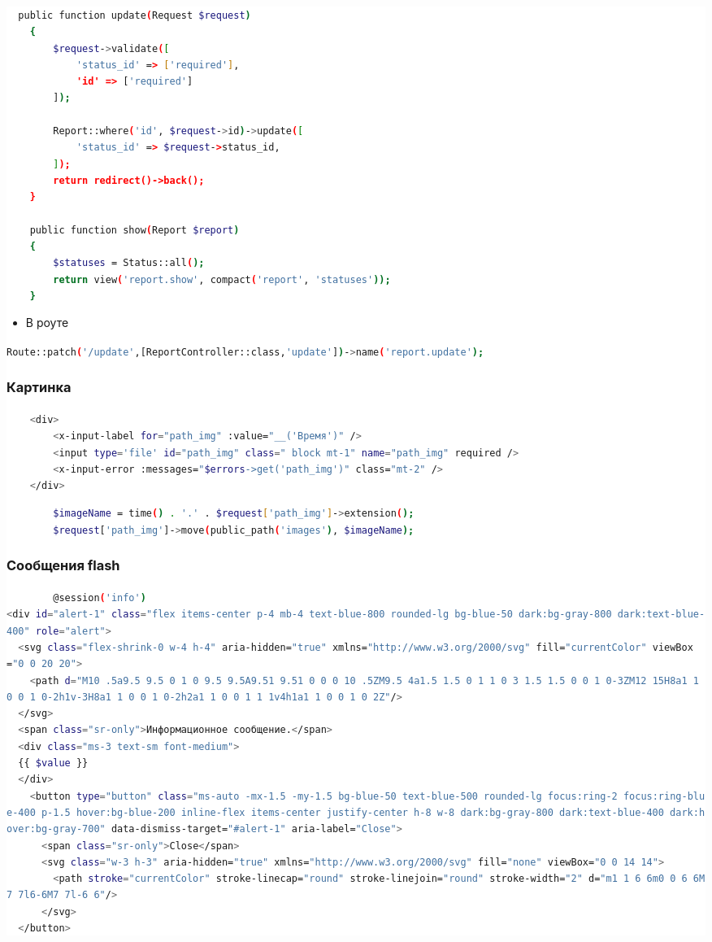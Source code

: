 ```sh
  public function update(Request $request)
    {
        $request->validate([
            'status_id' => ['required'],
            'id' => ['required']
        ]);

        Report::where('id', $request->id)->update([
            'status_id' => $request->status_id,
        ]);
        return redirect()->back();
    }

    public function show(Report $report)
    {
        $statuses = Status::all();
        return view('report.show', compact('report', 'statuses'));
    }
```
- В роуте

```sh
Route::patch('/update',[ReportController::class,'update'])->name('report.update');
```

### Картинка

```sh
    <div>
        <x-input-label for="path_img" :value="__('Время')" />
        <input type='file' id="path_img" class=" block mt-1" name="path_img" required />
        <x-input-error :messages="$errors->get('path_img')" class="mt-2" />
    </div>
```

```sh
        $imageName = time() . '.' . $request['path_img']->extension();
        $request['path_img']->move(public_path('images'), $imageName);
```

### Сообщения flash

```sh
        @session('info')
<div id="alert-1" class="flex items-center p-4 mb-4 text-blue-800 rounded-lg bg-blue-50 dark:bg-gray-800 dark:text-blue-400" role="alert">
  <svg class="flex-shrink-0 w-4 h-4" aria-hidden="true" xmlns="http://www.w3.org/2000/svg" fill="currentColor" viewBox="0 0 20 20">
    <path d="M10 .5a9.5 9.5 0 1 0 9.5 9.5A9.51 9.51 0 0 0 10 .5ZM9.5 4a1.5 1.5 0 1 1 0 3 1.5 1.5 0 0 1 0-3ZM12 15H8a1 1 0 0 1 0-2h1v-3H8a1 1 0 0 1 0-2h2a1 1 0 0 1 1 1v4h1a1 1 0 0 1 0 2Z"/>
  </svg>
  <span class="sr-only">Информационное сообщение.</span>
  <div class="ms-3 text-sm font-medium">
  {{ $value }}
  </div>
    <button type="button" class="ms-auto -mx-1.5 -my-1.5 bg-blue-50 text-blue-500 rounded-lg focus:ring-2 focus:ring-blue-400 p-1.5 hover:bg-blue-200 inline-flex items-center justify-center h-8 w-8 dark:bg-gray-800 dark:text-blue-400 dark:hover:bg-gray-700" data-dismiss-target="#alert-1" aria-label="Close">
      <span class="sr-only">Close</span>
      <svg class="w-3 h-3" aria-hidden="true" xmlns="http://www.w3.org/2000/svg" fill="none" viewBox="0 0 14 14">
        <path stroke="currentColor" stroke-linecap="round" stroke-linejoin="round" stroke-width="2" d="m1 1 6 6m0 0 6 6M7 7l6-6M7 7l-6 6"/>
      </svg>
  </button>
```